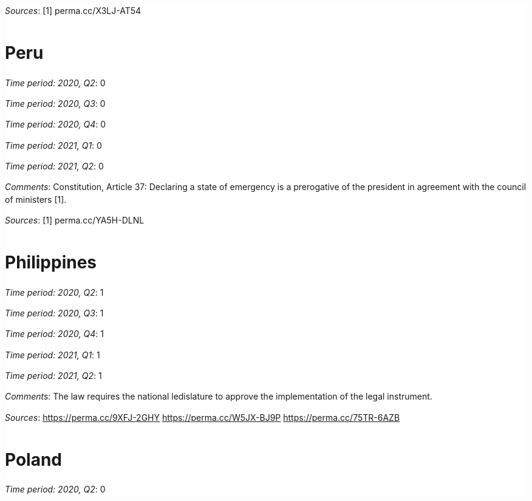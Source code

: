 *Sources*:
 [1]
perma.cc/X3LJ-AT54



# Peru 
*Time period: 2020, Q2*: 0

 
*Time period: 2020, Q3*: 0

 
*Time period: 2020, Q4*: 0

 
*Time period: 2021, Q1*: 0

 
*Time period: 2021, Q2*: 0

 

*Comments*:
 Constitution, Article 37: Declaring a state of emergency is a prerogative of the president in agreement with the council of ministers [1]. 

*Sources*:
 [1]
perma.cc/YA5H-DLNL



# Philippines 
*Time period: 2020, Q2*: 1

 
*Time period: 2020, Q3*: 1

 
*Time period: 2020, Q4*: 1

 
*Time period: 2021, Q1*: 1

 
*Time period: 2021, Q2*: 1

 

*Comments*:
 The law requires the national ledislature to approve the implementation of the legal instrument. 

*Sources*:
 https://perma.cc/9XFJ-2GHY
https://perma.cc/W5JX-BJ9P
https://perma.cc/75TR-6AZB



# Poland 
*Time period: 2020, Q2*: 0
